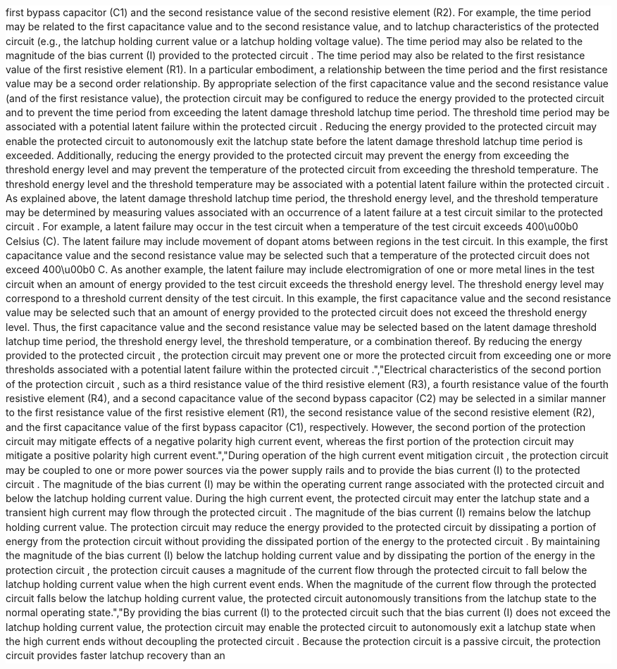 first bypass capacitor  (C1) and the second resistance value of the second resistive element  (R2). For example, the time period may be related to the first capacitance value and to the second resistance value, and to latchup characteristics of the protected circuit  (e.g., the latchup holding current value or a latchup holding voltage value). The time period may also be related to the magnitude of the bias current  (I) provided to the protected circuit . The time period may also be related to the first resistance value of the first resistive element  (R1). In a particular embodiment, a relationship between the time period and the first resistance value may be a second order relationship. By appropriate selection of the first capacitance value and the second resistance value (and of the first resistance value), the protection circuit  may be configured to reduce the energy provided to the protected circuit  and to prevent the time period from exceeding the latent damage threshold latchup time period. The threshold time period may be associated with a potential latent failure within the protected circuit . Reducing the energy provided to the protected circuit  may enable the protected circuit  to autonomously exit the latchup state before the latent damage threshold latchup time period is exceeded. Additionally, reducing the energy provided to the protected circuit  may prevent the energy from exceeding the threshold energy level and may prevent the temperature of the protected circuit  from exceeding the threshold temperature. The threshold energy level and the threshold temperature may be associated with a potential latent failure within the protected circuit . As explained above, the latent damage threshold latchup time period, the threshold energy level, and the threshold temperature may be determined by measuring values associated with an occurrence of a latent failure at a test circuit similar to the protected circuit . For example, a latent failure may occur in the test circuit when a temperature of the test circuit exceeds 400\u00b0 Celsius (C). The latent failure may include movement of dopant atoms between regions in the test circuit. In this example, the first capacitance value and the second resistance value may be selected such that a temperature of the protected circuit  does not exceed 400\u00b0 C. As another example, the latent failure may include electromigration of one or more metal lines in the test circuit when an amount of energy provided to the test circuit exceeds the threshold energy level. The threshold energy level may correspond to a threshold current density of the test circuit. In this example, the first capacitance value and the second resistance value may be selected such that an amount of energy provided to the protected circuit  does not exceed the threshold energy level. Thus, the first capacitance value and the second resistance value may be selected based on the latent damage threshold latchup time period, the threshold energy level, the threshold temperature, or a combination thereof. By reducing the energy provided to the protected circuit , the protection circuit  may prevent one or more the protected circuit  from exceeding one or more thresholds associated with a potential latent failure within the protected circuit .","Electrical characteristics of the second portion of the protection circuit , such as a third resistance value of the third resistive element  (R3), a fourth resistance value of the fourth resistive element  (R4), and a second capacitance value of the second bypass capacitor  (C2) may be selected in a similar manner to the first resistance value of the first resistive element  (R1), the second resistance value of the second resistive element  (R2), and the first capacitance value of the first bypass capacitor  (C1), respectively. However, the second portion of the protection circuit  may mitigate effects of a negative polarity high current event, whereas the first portion of the protection circuit  may mitigate a positive polarity high current event.","During operation of the high current event mitigation circuit , the protection circuit  may be coupled to one or more power sources via the power supply rails  and  to provide the bias current  (I) to the protected circuit . The magnitude of the bias current  (I) may be within the operating current range associated with the protected circuit  and below the latchup holding current value. During the high current event, the protected circuit  may enter the latchup state and a transient high current may flow through the protected circuit . The magnitude of the bias current  (I) remains below the latchup holding current value. The protection circuit  may reduce the energy provided to the protected circuit  by dissipating a portion of energy from the protection circuit  without providing the dissipated portion of the energy to the protected circuit . By maintaining the magnitude of the bias current  (I) below the latchup holding current value and by dissipating the portion of the energy in the protection circuit , the protection circuit  causes a magnitude of the current flow through the protected circuit  to fall below the latchup holding current value when the high current event ends. When the magnitude of the current flow through the protected circuit  falls below the latchup holding current value, the protected circuit  autonomously transitions from the latchup state to the normal operating state.","By providing the bias current  (I) to the protected circuit  such that the bias current  (I) does not exceed the latchup holding current value, the protection circuit  may enable the protected circuit  to autonomously exit a latchup state when the high current ends without decoupling the protected circuit . Because the protection circuit  is a passive circuit, the protection circuit  provides faster latchup recovery than an
